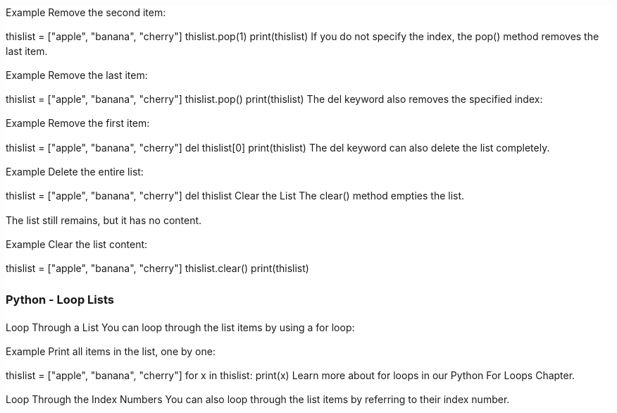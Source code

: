 Example
Remove the second item:

thislist = ["apple", "banana", "cherry"]
thislist.pop(1)
print(thislist)
If you do not specify the index, the pop() method removes the last item.

Example
Remove the last item:

thislist = ["apple", "banana", "cherry"]
thislist.pop()
print(thislist)
The del keyword also removes the specified index:

Example
Remove the first item:

thislist = ["apple", "banana", "cherry"]
del thislist[0]
print(thislist)
The del keyword can also delete the list completely.

Example
Delete the entire list:

thislist = ["apple", "banana", "cherry"]
del thislist
Clear the List
The clear() method empties the list.

The list still remains, but it has no content.

Example
Clear the list content:

thislist = ["apple", "banana", "cherry"]
thislist.clear()
print(thislist)




### Python - Loop Lists
Loop Through a List
You can loop through the list items by using a for loop:

Example
Print all items in the list, one by one:

thislist = ["apple", "banana", "cherry"]
for x in thislist:
  print(x)
Learn more about for loops in our Python For Loops Chapter.

Loop Through the Index Numbers
You can also loop through the list items by referring to their index number.
